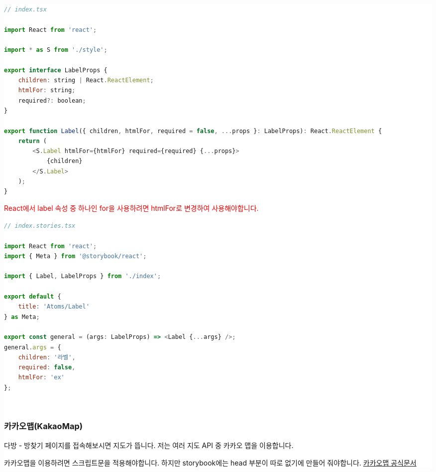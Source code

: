```javascript
// index.tsx

import React from 'react';

import * as S from './style';

export interface LabelProps {
    children: string | React.ReactElement;
    htmlFor: string;
    required?: boolean;
}

export function Label({ children, htmlFor, required = false, ...props }: LabelProps): React.ReactElement {
    return (
        <S.Label htmlFor={htmlFor} required={required} {...props}>
            {children}
        </S.Label>
    );
}
```
<span style="color: red;">React에서 label 속성 중 하나인 for을 사용하려면 htmlFor로 변경하여 사용해야합니다.</span>
<br />

```javascript
// index.stories.tsx

import React from 'react';
import { Meta } from '@storybook/react';

import { Label, LabelProps } from './index';

export default {
    title: 'Atoms/Label'
} as Meta;

export const general = (args: LabelProps) => <Label {...args} />;
general.args = {
    children: '라벨',
    required: false,
    htmlFor: 'ex'
};
```
<br />

### 카카오맵(KakaoMap)

다방 - 방찾기 페이지를 접속해보시면 지도가 뜹니다. 저는 여러 지도 API 중 카카오 맵을 이용합니다.
<br />

카카오맵을 이용하려면 스크립트문을 적용해야합니다. 하지만 storybook에는 head 부분이 따로 없기에 만들어 줘야합니다.
[카카오맵 공식문서](https://apis.map.kakao.com/)
<br />
